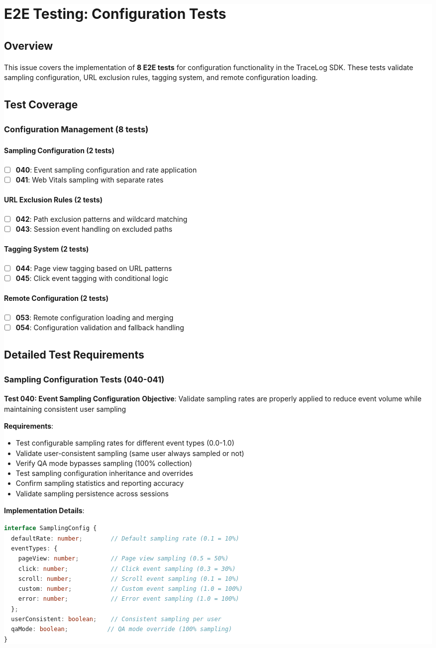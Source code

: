 # E2E Testing: Configuration Tests

## Overview

This issue covers the implementation of **8 E2E tests** for configuration functionality in the TraceLog SDK. These tests validate sampling configuration, URL exclusion rules, tagging system, and remote configuration loading.

## Test Coverage

### Configuration Management (8 tests)

#### Sampling Configuration (2 tests)
- [ ] **040**: Event sampling configuration and rate application
- [ ] **041**: Web Vitals sampling with separate rates

#### URL Exclusion Rules (2 tests)
- [ ] **042**: Path exclusion patterns and wildcard matching
- [ ] **043**: Session event handling on excluded paths

#### Tagging System (2 tests)
- [ ] **044**: Page view tagging based on URL patterns
- [ ] **045**: Click event tagging with conditional logic

#### Remote Configuration (2 tests)
- [ ] **053**: Remote configuration loading and merging
- [ ] **054**: Configuration validation and fallback handling

## Detailed Test Requirements

### Sampling Configuration Tests (040-041)

**Test 040: Event Sampling Configuration**
**Objective**: Validate sampling rates are properly applied to reduce event volume while maintaining consistent user sampling

**Requirements**:
- Test configurable sampling rates for different event types (0.0-1.0)
- Validate user-consistent sampling (same user always sampled or not)
- Verify QA mode bypasses sampling (100% collection)
- Test sampling configuration inheritance and overrides
- Confirm sampling statistics and reporting accuracy
- Validate sampling persistence across sessions

**Implementation Details**:
```typescript
interface SamplingConfig {
  defaultRate: number;        // Default sampling rate (0.1 = 10%)
  eventTypes: {
    pageView: number;         // Page view sampling (0.5 = 50%)
    click: number;            // Click event sampling (0.3 = 30%)
    scroll: number;           // Scroll event sampling (0.1 = 10%)
    custom: number;           // Custom event sampling (1.0 = 100%)
    error: number;            // Error event sampling (1.0 = 100%)
  };
  userConsistent: boolean;    // Consistent sampling per user
  qaMode: boolean;           // QA mode override (100% sampling)
}
```
